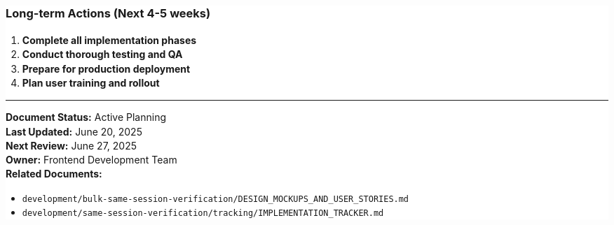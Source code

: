 ### **Long-term Actions (Next 4-5 weeks)**
1. **Complete all implementation phases**
2. **Conduct thorough testing and QA**
3. **Prepare for production deployment**
4. **Plan user training and rollout**

---

**Document Status:** Active Planning  
**Last Updated:** June 20, 2025  
**Next Review:** June 27, 2025  
**Owner:** Frontend Development Team  
**Related Documents:**
- `development/bulk-same-session-verification/DESIGN_MOCKUPS_AND_USER_STORIES.md`
- `development/same-session-verification/tracking/IMPLEMENTATION_TRACKER.md`
